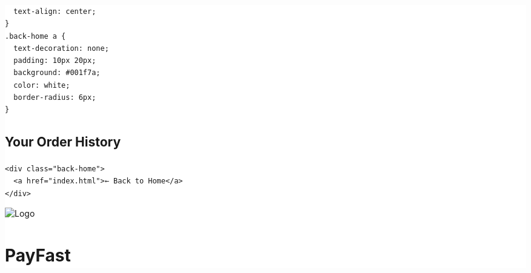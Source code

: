       text-align: center;
    }
    .back-home a {
      text-decoration: none;
      padding: 10px 20px;
      background: #001f7a;
      color: white;
      border-radius: 6px;
    }
  </style>
</head>
<body>
  <div class="history-container">
    <h2>Your Order History</h2>
    <div id="orderList"></div>

    <div class="back-home">
      <a href="index.html">← Back to Home</a>
    </div>
  </div>
  <ul id="orderList"></ul>
  <script>
    const orderList = document.getElementById("orderList");
    const history = JSON.parse(localStorage.getItem("orderHistory") || "[]");

    if (history.length === 0) {
      orderList.innerHTML = "<p>No past orders found.</p>";
    } else {
      history.reverse().forEach(order => {
        const entry = document.createElement("div");
        entry.className = "order-entry";
        entry.innerHTML = `
          <h3>${order.item} - ₹${order.price}</h3>
          <p>Ordered by: ${order.name}</p>
          <small>${order.date}</small>
        `;
        orderList.appendChild(entry);
      });
    }
  </script>
</body>
</html><!DOCTYPE html>
<html lang="en">
<head>
  <meta charset="UTF-8" />
  <meta name="viewport" content="width=device-width, initial-scale=1" />
  <title>PayFast - Payment</title>
  <link rel="stylesheet" href="style.css" />
</head>
<body>
  <div class="app-header">
    <img src="logo.png" alt="Logo" class="logo" />
    <h1 class="brand-name">PayFast</h1>
  </div>
